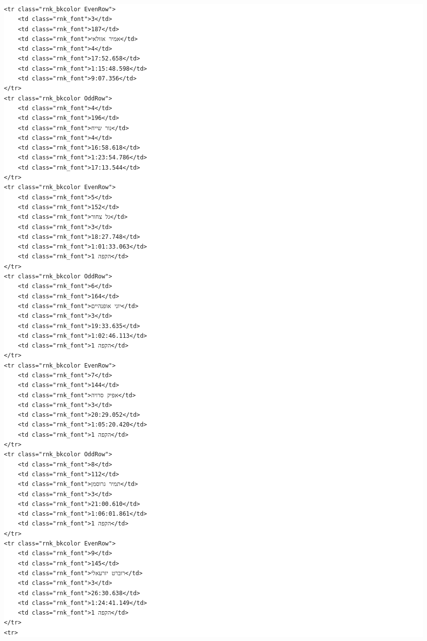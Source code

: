     <tr class="rnk_bkcolor EvenRow">
        <td class="rnk_font">3</td>
        <td class="rnk_font">187</td>
        <td class="rnk_font">אמיר אזולאי</td>
        <td class="rnk_font">4</td>
        <td class="rnk_font">17:52.658</td>
        <td class="rnk_font">1:15:48.598</td>
        <td class="rnk_font">9:07.356</td>
    </tr>
    <tr class="rnk_bkcolor OddRow">
        <td class="rnk_font">4</td>
        <td class="rnk_font">196</td>
        <td class="rnk_font">נור שייח</td>
        <td class="rnk_font">4</td>
        <td class="rnk_font">16:58.618</td>
        <td class="rnk_font">1:23:54.786</td>
        <td class="rnk_font">17:13.544</td>
    </tr>
    <tr class="rnk_bkcolor EvenRow">
        <td class="rnk_font">5</td>
        <td class="rnk_font">152</td>
        <td class="rnk_font">גל צחור</td>
        <td class="rnk_font">3</td>
        <td class="rnk_font">18:27.748</td>
        <td class="rnk_font">1:01:33.063</td>
        <td class="rnk_font">1 הקפה</td>
    </tr>
    <tr class="rnk_bkcolor OddRow">
        <td class="rnk_font">6</td>
        <td class="rnk_font">164</td>
        <td class="rnk_font">יוני אופנהיים</td>
        <td class="rnk_font">3</td>
        <td class="rnk_font">19:33.635</td>
        <td class="rnk_font">1:02:46.113</td>
        <td class="rnk_font">1 הקפה</td>
    </tr>
    <tr class="rnk_bkcolor EvenRow">
        <td class="rnk_font">7</td>
        <td class="rnk_font">144</td>
        <td class="rnk_font">אפיק סרויה</td>
        <td class="rnk_font">3</td>
        <td class="rnk_font">20:29.052</td>
        <td class="rnk_font">1:05:20.420</td>
        <td class="rnk_font">1 הקפה</td>
    </tr>
    <tr class="rnk_bkcolor OddRow">
        <td class="rnk_font">8</td>
        <td class="rnk_font">112</td>
        <td class="rnk_font">תמיר גרוסמן</td>
        <td class="rnk_font">3</td>
        <td class="rnk_font">21:00.610</td>
        <td class="rnk_font">1:06:01.861</td>
        <td class="rnk_font">1 הקפה</td>
    </tr>
    <tr class="rnk_bkcolor EvenRow">
        <td class="rnk_font">9</td>
        <td class="rnk_font">145</td>
        <td class="rnk_font">רוברט יזרעאלי</td>
        <td class="rnk_font">3</td>
        <td class="rnk_font">26:30.638</td>
        <td class="rnk_font">1:24:41.149</td>
        <td class="rnk_font">1 הקפה</td>
    </tr>
    <tr>